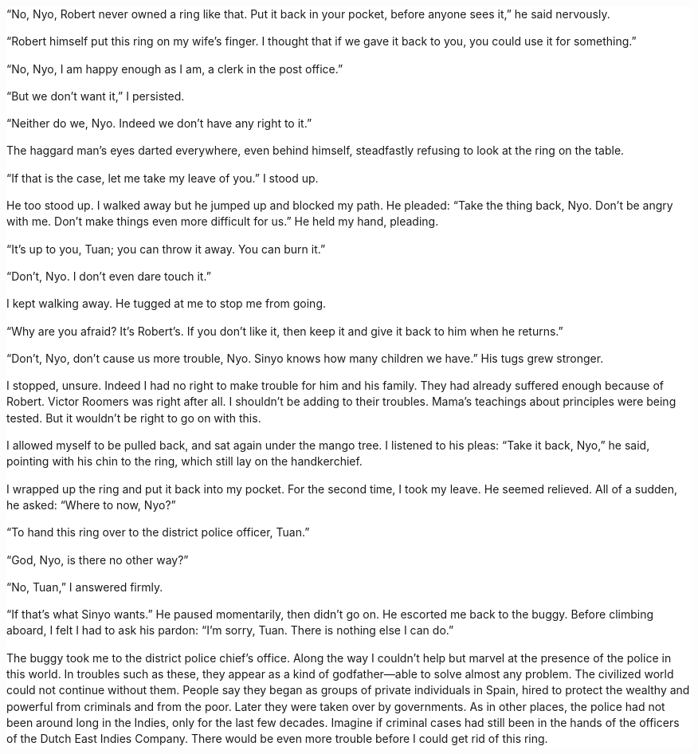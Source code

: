 “No, Nyo, Robert never owned a ring like that. Put it back in your pocket, before anyone sees it,” he said nervously.

“Robert himself put this ring on my wife’s finger. I thought that if we gave it back to you, you could use it for something.”

“No, Nyo, I am happy enough as I am, a clerk in the post office.”

“But we don’t want it,” I persisted.

“Neither do we, Nyo. Indeed we don’t have any right to it.”

The haggard man’s eyes darted everywhere, even behind himself, steadfastly refusing to look at the ring on the table.

“If that is the case, let me take my leave of you.” I stood up.

He too stood up. I walked away but he jumped up and blocked my path. He pleaded: “Take the thing back, Nyo. Don’t be angry with me. Don’t make things even more difficult for us.” He held my hand, pleading.

“It’s up to you, Tuan; you can throw it away. You can burn it.”

“Don’t, Nyo. I don’t even dare touch it.”

I kept walking away. He tugged at me to stop me from going.

“Why are you afraid? It’s Robert’s. If you don’t like it, then keep it and give it back to him when he returns.”

“Don’t, Nyo, don’t cause us more trouble, Nyo. Sinyo knows how many children we have.” His tugs grew stronger.

I stopped, unsure. Indeed I had no right to make trouble for him and his family. They had already suffered enough because of Robert. Victor Roomers was right after all. I shouldn’t be adding to their troubles. Mama’s teachings about principles were being tested. But it wouldn’t be right to go on with this.

I allowed myself to be pulled back, and sat again under the mango tree. I listened to his pleas: “Take it back, Nyo,” he said, pointing with his chin to the ring, which still lay on the handkerchief.

I wrapped up the ring and put it back into my pocket. For the second time, I took my leave. He seemed relieved. All of a sudden, he asked: “Where to now, Nyo?”

“To hand this ring over to the district police officer, Tuan.”

“God, Nyo, is there no other way?”

“No, Tuan,” I answered firmly.

“If that’s what Sinyo wants.” He paused momentarily, then didn’t go on. He escorted me back to the buggy. Before climbing aboard, I felt I had to ask his pardon: “I’m sorry, Tuan. There is nothing else I can do.”

The buggy took me to the district police chief’s office. Along the way I couldn’t help but marvel at the presence of the police in this world. In troubles such as these, they appear as a kind of godfather—able to solve almost any problem. The civilized world could not continue without them. People say they began as groups of private individuals in Spain, hired to protect the wealthy and powerful from criminals and from the poor. Later they were taken over by governments. As in other places, the police had not been around long in the Indies, only for the last few decades. Imagine if criminal cases had still been in the hands of the officers of the Dutch East Indies Company. There would be even more trouble before I could get rid of this ring.
